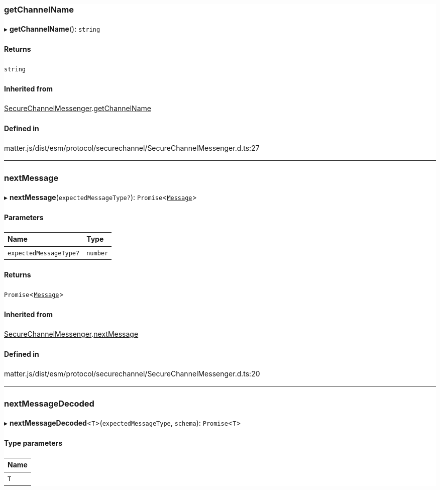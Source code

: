 ### getChannelName

▸ **getChannelName**(): `string`

#### Returns

`string`

#### Inherited from

[SecureChannelMessenger](internal_.SecureChannelMessenger.md).[getChannelName](internal_.SecureChannelMessenger.md#getchannelname)

#### Defined in

matter.js/dist/esm/protocol/securechannel/SecureChannelMessenger.d.ts:27

___

### nextMessage

▸ **nextMessage**(`expectedMessageType?`): `Promise`\<[`Message`](../interfaces/internal_.Message.md)\>

#### Parameters

| Name | Type |
| :------ | :------ |
| `expectedMessageType?` | `number` |

#### Returns

`Promise`\<[`Message`](../interfaces/internal_.Message.md)\>

#### Inherited from

[SecureChannelMessenger](internal_.SecureChannelMessenger.md).[nextMessage](internal_.SecureChannelMessenger.md#nextmessage)

#### Defined in

matter.js/dist/esm/protocol/securechannel/SecureChannelMessenger.d.ts:20

___

### nextMessageDecoded

▸ **nextMessageDecoded**\<`T`\>(`expectedMessageType`, `schema`): `Promise`\<`T`\>

#### Type parameters

| Name |
| :------ |
| `T` |
